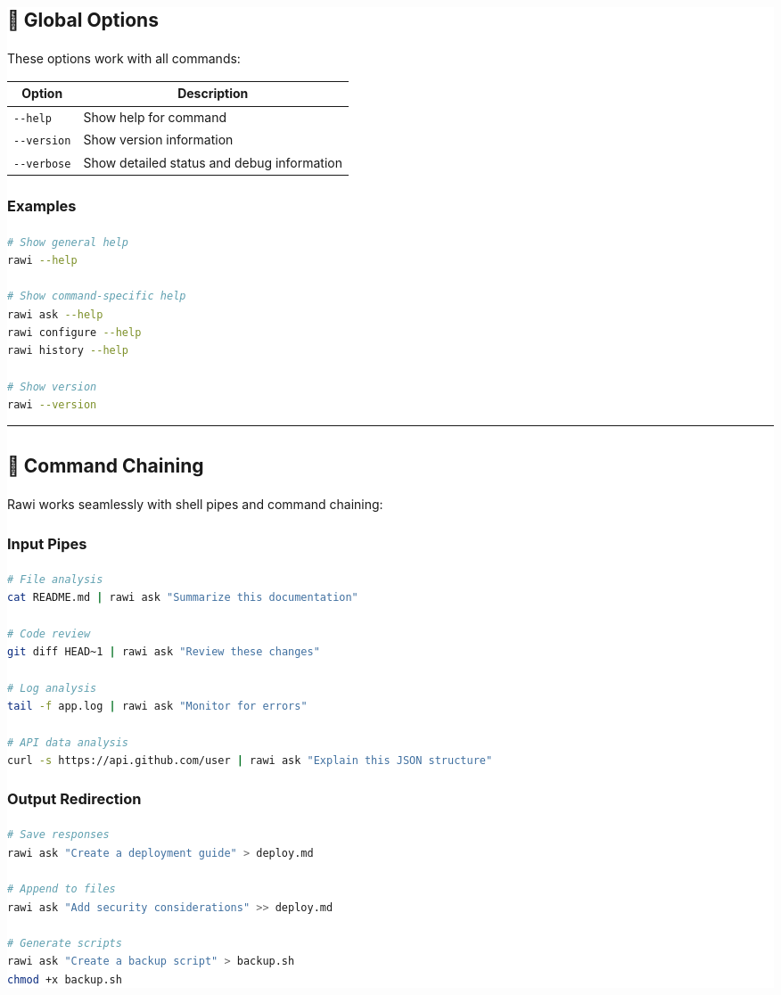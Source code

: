
## 🔧 Global Options

These options work with all commands:

| Option      | Description                                |
| ----------- | ------------------------------------------ |
| `--help`    | Show help for command                      |
| `--version` | Show version information                   |
| `--verbose` | Show detailed status and debug information |

### Examples

```bash
# Show general help
rawi --help

# Show command-specific help
rawi ask --help
rawi configure --help
rawi history --help

# Show version
rawi --version
```

---

## 🔗 Command Chaining

Rawi works seamlessly with shell pipes and command chaining:

### Input Pipes

```bash
# File analysis
cat README.md | rawi ask "Summarize this documentation"

# Code review
git diff HEAD~1 | rawi ask "Review these changes"

# Log analysis
tail -f app.log | rawi ask "Monitor for errors"

# API data analysis
curl -s https://api.github.com/user | rawi ask "Explain this JSON structure"
```

### Output Redirection

```bash
# Save responses
rawi ask "Create a deployment guide" > deploy.md

# Append to files
rawi ask "Add security considerations" >> deploy.md

# Generate scripts
rawi ask "Create a backup script" > backup.sh
chmod +x backup.sh
```
